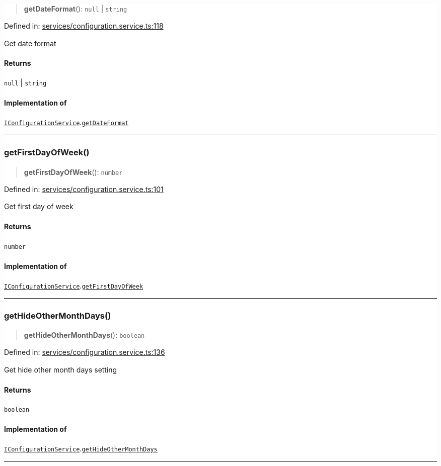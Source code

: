 > **getDateFormat**(): `null` \| `string`

Defined in: [services/configuration.service.ts:118](https://github.com/jmkcoder/uplink-protocol-calendar/blob/311e0b81efba7399cf1c367c0a2007aa66f3b830/src/services/configuration.service.ts#L118)

Get date format

#### Returns

`null` \| `string`

#### Implementation of

[`IConfigurationService`](../interfaces/IConfigurationService.md).[`getDateFormat`](../interfaces/IConfigurationService.md#getdateformat)

***

### getFirstDayOfWeek()

> **getFirstDayOfWeek**(): `number`

Defined in: [services/configuration.service.ts:101](https://github.com/jmkcoder/uplink-protocol-calendar/blob/311e0b81efba7399cf1c367c0a2007aa66f3b830/src/services/configuration.service.ts#L101)

Get first day of week

#### Returns

`number`

#### Implementation of

[`IConfigurationService`](../interfaces/IConfigurationService.md).[`getFirstDayOfWeek`](../interfaces/IConfigurationService.md#getfirstdayofweek)

***

### getHideOtherMonthDays()

> **getHideOtherMonthDays**(): `boolean`

Defined in: [services/configuration.service.ts:136](https://github.com/jmkcoder/uplink-protocol-calendar/blob/311e0b81efba7399cf1c367c0a2007aa66f3b830/src/services/configuration.service.ts#L136)

Get hide other month days setting

#### Returns

`boolean`

#### Implementation of

[`IConfigurationService`](../interfaces/IConfigurationService.md).[`getHideOtherMonthDays`](../interfaces/IConfigurationService.md#gethideothermonthdays)

***
